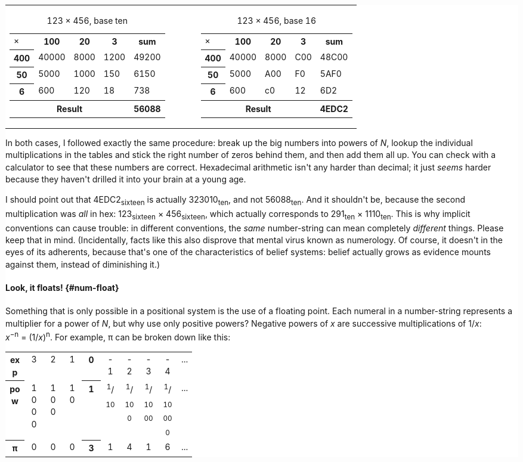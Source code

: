 <div class="cblock">
<table>
<tr>
  <td>
  <table class="table-data">
  <caption>123 &times; 456, base ten</caption>
  <col span=5 align="right">
  <tr><td>&times; <th> 100  <th>   20 <th>    3	<th> sum
  <tr><th> 400    <td>40000 <td> 8000 <td> 1200 <td> 49200
  <tr><th>  50    <td> 5000 <td> 1000 <td>  150 <td>  6150
  <tr><th>   6    <td>  600 <td>  120 <td>   18 <td>   738
  <tr><th colspan=4>Result                      <th> 56088
  </table>

  <td width=32>
  <td>
  <table class="table-data">
  <caption>123 &times; 456, base 16</caption>
  <col span=5 align="right">
  <tr><td>&times; <th> 100  <th>   20 <th>    3	<th> sum
  <tr><th> 400    <td>40000 <td> 8000 <td>  C00 <td> 48C00
  <tr><th>  50    <td> 5000 <td>  A00 <td>   F0 <td>  5AF0
  <tr><th>   6    <td>  600 <td>   c0 <td>   12 <td>   6D2
  <tr><th colspan=4>Result                      <th> 4EDC2
  </table>
</table>
</div>

In both cases, I followed exactly the same procedure: break up the big numbers into powers of *N*, lookup the individual multiplications in the tables and stick the right number of zeros behind them, and then add them all up. You can check with a calculator to see that these numbers are correct. Hexadecimal arithmetic isn't any harder than decimal; it just *seems* harder because they haven't drilled it into your brain at a young age.

I should point out that 4EDC2<sub>sixteen</sub> is actually 323010<sub>ten</sub>, and not 56088<sub>ten</sub>. And it shouldn't be, because the second multiplication was *all* in hex: 123<sub>sixteen</sub> × 456<sub>sixteen</sub>, which actually corresponds to 291<sub>ten</sub> × 1110<sub>ten</sub>. This is why implicit conventions can cause trouble: in different conventions, the *same* number-string can mean completely *different* things. Please keep that in mind. (Incidentally, facts like this also disprove that mental virus known as numerology. Of course, it doesn't in the eyes of its adherents, because that's one of the characteristics of belief systems: belief actually grows as evidence mounts against them, instead of diminishing it.)

#### Look, it floats! {#num-float}

Something that is only possible in a positional system is the use of a floating point. Each numeral in a number-string represents a multiplier for a power of *N*, but why use only positive powers? Negative powers of *x* are successive multiplications of 1/*x*: *x*<sup>−n</sup> = (1/*x*)<sup>n</sup>. For example, π can be broken down like this:

<div class="lblock">
<table class="table-data">
<col span=9 width=32>
<tr align="center">
  <th>exp
  <td> 3 <td> 2 <td> 1 <th> 0 <td> -1 <td> -2 <td> -3 <td> -4 <td>...
<tr align="center">
  <th>pow
  <td> 1000 <td> 100 <td> 10 <th> 1
  <td> <sup>1</sup>/<sub>10</sub>   <td> <sup>1</sup>/<sub>100</sub>
  <td> <sup>1</sup>/<sub>1000</sub> <td> <sup>1</sup>/<sub>10000</sub>
  <td> ...
<tr align="center">
  <th>&pi;
  <td> 0 <td> 0 <td> 0 <th> 3 <td> 1 <td> 4 <td> 1 <td> 6 <td> ...
</table>
